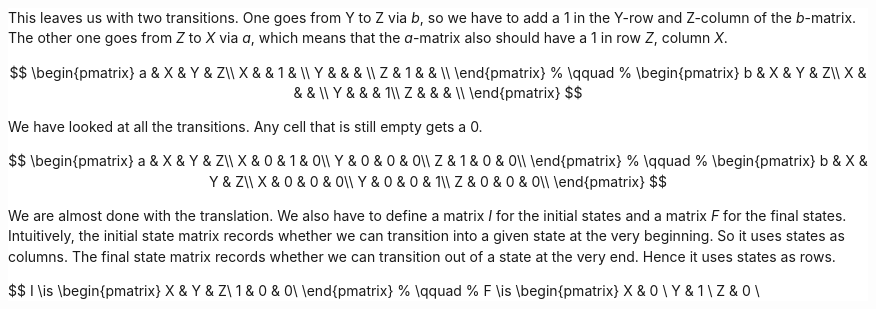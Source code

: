 This leaves us with two transitions.
One goes from Y to Z via $b$, so we have to add a $1$ in the Y-row and Z-column of the $b$-matrix.
The other one goes from $Z$ to $X$ via $a$, which means that the $a$-matrix also should have a $1$ in row $Z$, column $X$.

$$
\begin{pmatrix}
    a & X & Y & Z\\
    X &   & 1 &  \\
    Y &   &   &  \\
    Z & 1 &   &  \\
\end{pmatrix}
%
\qquad
%
\begin{pmatrix}
    b & X & Y & Z\\
    X &   &   &  \\
    Y &   &   & 1\\
    Z &   &   &  \\
\end{pmatrix}
$$

We have looked at all the transitions.
Any cell that is still empty gets a 0.

$$
\begin{pmatrix}
    a & X & Y & Z\\
    X & 0 & 1 & 0\\
    Y & 0 & 0 & 0\\
    Z & 1 & 0 & 0\\
\end{pmatrix}
%
\qquad
%
\begin{pmatrix}
    b & X & Y & Z\\
    X & 0 & 0 & 0\\
    Y & 0 & 0 & 1\\
    Z & 0 & 0 & 0\\
\end{pmatrix}
$$

We are almost done with the translation.
We also have to define a matrix $I$ for the initial states and a matrix $F$ for the final states.
Intuitively, the initial state matrix records whether we can transition into a given state at the very beginning.
So it uses states as columns.
The final state matrix records whether we can transition out of a state at the very end.
Hence it uses states as rows.

$$
I \is
\begin{pmatrix}
    X & Y & Z\\
    1 & 0 & 0\\
\end{pmatrix}
%
\qquad
%
F \is
\begin{pmatrix}
    X & 0 \\
    Y & 1 \\
    Z & 0 \\